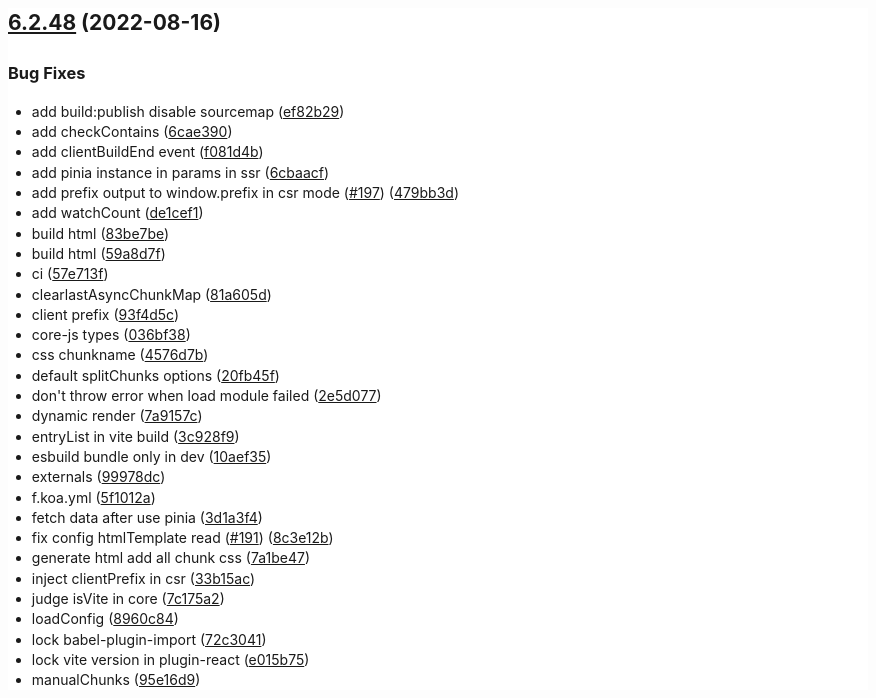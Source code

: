 ## [6.2.48](https://github.com/zhangyuang/ssr/compare/v6.2.8...v6.2.48) (2022-08-16)


### Bug Fixes

* add build:publish disable sourcemap ([ef82b29](https://github.com/zhangyuang/ssr/commit/ef82b298ddf19b72b130d76c33bfbca67339b139))
* add checkContains ([6cae390](https://github.com/zhangyuang/ssr/commit/6cae390785e9f0c7aeb1574322a840a7569a6f8e))
* add clientBuildEnd event ([f081d4b](https://github.com/zhangyuang/ssr/commit/f081d4b5cf7b826967fc3013ff625adb871bdcb1))
* add pinia instance in params in ssr ([6cbaacf](https://github.com/zhangyuang/ssr/commit/6cbaacfea35cb7c92463ec99975ab709b6f5ba57))
* add prefix output to window.prefix in csr mode ([#197](https://github.com/zhangyuang/ssr/issues/197)) ([479bb3d](https://github.com/zhangyuang/ssr/commit/479bb3df67d7da5635939a4219b5f5f9a40b5508))
* add watchCount ([de1cef1](https://github.com/zhangyuang/ssr/commit/de1cef1db9193bdbbc5a4ec330e04ebcb29dd25a))
* build html ([83be7be](https://github.com/zhangyuang/ssr/commit/83be7be185985a5dcbb9b8e846a5e2b14b94c1b0))
* build html ([59a8d7f](https://github.com/zhangyuang/ssr/commit/59a8d7f31bed703601e753d02db49ea5a0f93054))
* ci ([57e713f](https://github.com/zhangyuang/ssr/commit/57e713f1f96b4ceb893837c15c6032b23a0b1a4c))
* clearlastAsyncChunkMap ([81a605d](https://github.com/zhangyuang/ssr/commit/81a605d79786609c063cba62aeec971cc38ffe17))
* client prefix ([93f4d5c](https://github.com/zhangyuang/ssr/commit/93f4d5c7307597d54581bcb0f169838b814ad2b8))
* core-js types ([036bf38](https://github.com/zhangyuang/ssr/commit/036bf385d8ed804dfc2e46ef4484f7bf499d7cdb))
* css chunkname ([4576d7b](https://github.com/zhangyuang/ssr/commit/4576d7b8ffce5b2e32624cae8c19d81235ad1636))
* default splitChunks options ([20fb45f](https://github.com/zhangyuang/ssr/commit/20fb45f5567b4cc8788fa93d9e1772bf6695e723))
* don't throw error when load module failed ([2e5d077](https://github.com/zhangyuang/ssr/commit/2e5d077848dc10998a04fcccccc7c745c0d1bea7))
* dynamic render ([7a9157c](https://github.com/zhangyuang/ssr/commit/7a9157cab3a1de354629345961d895b5c29d86c3))
* entryList in vite build ([3c928f9](https://github.com/zhangyuang/ssr/commit/3c928f962d490bcc5b352ffe95670c3bf7bf439b))
* esbuild bundle only in dev ([10aef35](https://github.com/zhangyuang/ssr/commit/10aef35232ca158e3b1c0637fc04a50c44673026))
* externals ([99978dc](https://github.com/zhangyuang/ssr/commit/99978dcc331bc6a1579688f84aefa5348442a0a0))
* f.koa.yml ([5f1012a](https://github.com/zhangyuang/ssr/commit/5f1012a0d5f21a3ecf796de108d5cdab4a3b2e25))
* fetch data after use pinia ([3d1a3f4](https://github.com/zhangyuang/ssr/commit/3d1a3f41d6f5c001c4e233aba25608147fdae2a2))
* fix config htmlTemplate read ([#191](https://github.com/zhangyuang/ssr/issues/191)) ([8c3e12b](https://github.com/zhangyuang/ssr/commit/8c3e12b6adb64b7898bc6232d980e72c5353026b))
* generate html add all chunk css ([7a1be47](https://github.com/zhangyuang/ssr/commit/7a1be479b908a488e695385097cc41d609955bd0))
* inject clientPrefix in csr ([33b15ac](https://github.com/zhangyuang/ssr/commit/33b15acb36f25fce183b01457e32f9e622462d8e))
* judge isVite in core ([7c175a2](https://github.com/zhangyuang/ssr/commit/7c175a2513673e53840beb9904cfe39dbb149ba8))
* loadConfig ([8960c84](https://github.com/zhangyuang/ssr/commit/8960c84eea7b384d59ebfe6424813afec433b3f8))
* lock babel-plugin-import ([72c3041](https://github.com/zhangyuang/ssr/commit/72c3041bf61a1fc9b7593df1fdb6c4dc850c6bbd))
* lock vite version in plugin-react ([e015b75](https://github.com/zhangyuang/ssr/commit/e015b750c60dcae9a4a7e5fe14937177b80367ca))
* manualChunks ([95e16d9](https://github.com/zhangyuang/ssr/commit/95e16d9cbc6a8e6fc820e3419b9ef333e65bfdf6))